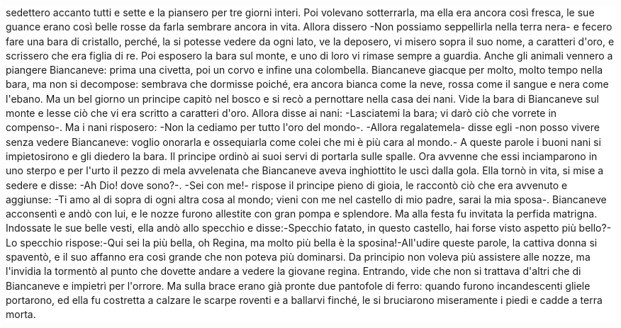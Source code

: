 sedettero accanto tutti e sette e la piansero per tre giorni interi. Poi
volevano sotterrarla, ma ella era ancora così fresca, le sue guance
erano così belle rosse da farla sembrare ancora in vita. Allora dissero
-Non possiamo seppellirla nella terra nera- e fecero fare una bara di
cristallo, perché‚ la si potesse vedere da ogni lato, ve la deposero, vi
misero sopra il suo nome, a caratteri d'oro, e scrissero che era figlia
di re. Poi esposero la bara sul monte, e uno di loro vi rimase sempre a
guardia. Anche gli animali vennero a piangere Biancaneve: prima una
civetta, poi un corvo e infine una colombella. Biancaneve giacque per
molto, molto tempo nella bara, ma non si decompose: sembrava che
dormisse poiché‚ era ancora bianca come la neve, rossa come il sangue e
nera come l'ebano. Ma un bel giorno un principe capitò nel bosco e si
recò a pernottare nella casa dei nani. Vide la bara di Biancaneve sul
monte e lesse ciò che vi era scritto a caratteri d'oro. Allora disse ai
nani: -Lasciatemi la bara; vi darò ciò che vorrete in compenso-. Ma i
nani risposero: -Non la cediamo per tutto l'oro del mondo-. -Allora
regalatemela- disse egli -non posso vivere senza vedere Biancaneve:
voglio onorarla e ossequiarla come colei che mi è più cara al mondo.- A
queste parole i buoni nani si impietosirono e gli diedero la bara. Il
principe ordinò ai suoi servi di portarla sulle spalle. Ora avvenne che
essi inciamparono in uno sterpo e per l'urto il pezzo di mela
avvelenata che Biancaneve aveva inghiottito le uscì dalla gola. Ella
tornò in vita, si mise a sedere e disse: -Ah Dio! dove sono?-. -Sei con
me!- rispose il principe pieno di gioia, le raccontò ciò che era
avvenuto e aggiunse: -Ti amo al di sopra di ogni altra cosa al mondo;
vieni con me nel castello di mio padre, sarai la mia sposa-. Biancaneve
acconsentì e andò con lui, e le nozze furono allestite con gran pompa e
splendore. Ma alla festa fu invitata la perfida matrigna.
Indossate le sue belle vesti, ella andò allo specchio e disse:-Specchio
fatato, in questo castello, hai forse visto aspetto più bello?-Lo
specchio rispose:-Qui sei la più bella, oh Regina, ma molto più bella è
la sposina!-All'udire queste parole, la cattiva donna si spaventò, e il
suo affanno era così grande che non poteva più dominarsi. Da principio
non voleva più assistere alle nozze, ma l'invidia la tormentò al punto
che dovette andare a vedere la giovane regina. Entrando, vide che non si
trattava d'altri che di Biancaneve e impietrì per l'orrore. Ma sulla
brace erano già pronte due pantofole di ferro: quando furono
incandescenti gliele portarono, ed ella fu costretta a calzare le scarpe
roventi e a ballarvi finché‚ le si bruciarono miseramente i piedi e
cadde a terra morta.
